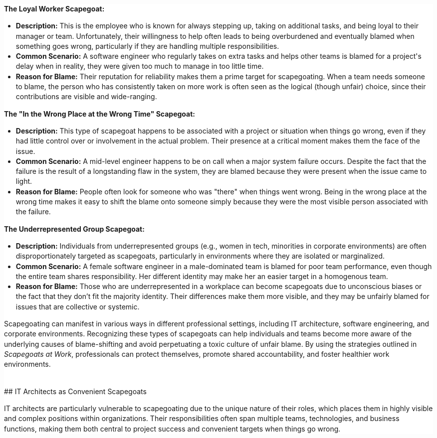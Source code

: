 **The Loyal Worker Scapegoat:**

   - **Description:** This is the employee who is known for always stepping up, taking on additional tasks, and being loyal to their manager or team. Unfortunately, their willingness to help often leads to being overburdened and eventually blamed when something goes wrong, particularly if they are handling multiple responsibilities.
   - **Common Scenario:** A software engineer who regularly takes on extra tasks and helps other teams is blamed for a project's delay when in reality, they were given too much to manage in too little time.
   - **Reason for Blame:** Their reputation for reliability makes them a prime target for scapegoating. When a team needs someone to blame, the person who has consistently taken on more work is often seen as the logical (though unfair) choice, since their contributions are visible and wide-ranging.

**The "In the Wrong Place at the Wrong Time" Scapegoat:**

   - **Description:** This type of scapegoat happens to be associated with a project or situation when things go wrong, even if they had little control over or involvement in the actual problem. Their presence at a critical moment makes them the face of the issue.
   - **Common Scenario:** A mid-level engineer happens to be on call when a major system failure occurs. Despite the fact that the failure is the result of a longstanding flaw in the system, they are blamed because they were present when the issue came to light.
   - **Reason for Blame:** People often look for someone who was "there" when things went wrong. Being in the wrong place at the wrong time makes it easy to shift the blame onto someone simply because they were the most visible person associated with the failure.

**The Underrepresented Group Scapegoat:**

   - **Description:** Individuals from underrepresented groups (e.g., women in tech, minorities in corporate environments) are often disproportionately targeted as scapegoats, particularly in environments where they are isolated or marginalized.
   - **Common Scenario:** A female software engineer in a male-dominated team is blamed for poor team performance, even though the entire team shares responsibility. Her different identity may make her an easier target in a homogenous team.
   - **Reason for Blame:** Those who are underrepresented in a workplace can become scapegoats due to unconscious biases or the fact that they don’t fit the majority identity. Their differences make them more visible, and they may be unfairly blamed for issues that are collective or systemic.


Scapegoating can manifest in various ways in different professional settings, including IT architecture, software engineering, and corporate environments. Recognizing these types of scapegoats can help individuals and teams become more aware of the underlying causes of blame-shifting and avoid perpetuating a toxic culture of unfair blame. By using the strategies outlined in *Scapegoats at Work*, professionals can protect themselves, promote shared accountability, and foster healthier work environments.

<br>
## IT Architects as Convenient Scapegoats 

IT architects are particularly vulnerable to scapegoating due to the unique nature of their roles, which places them in highly visible and complex positions within organizations. Their responsibilities often span multiple teams, technologies, and business functions, making them both central to project success and convenient targets when things go wrong. 
